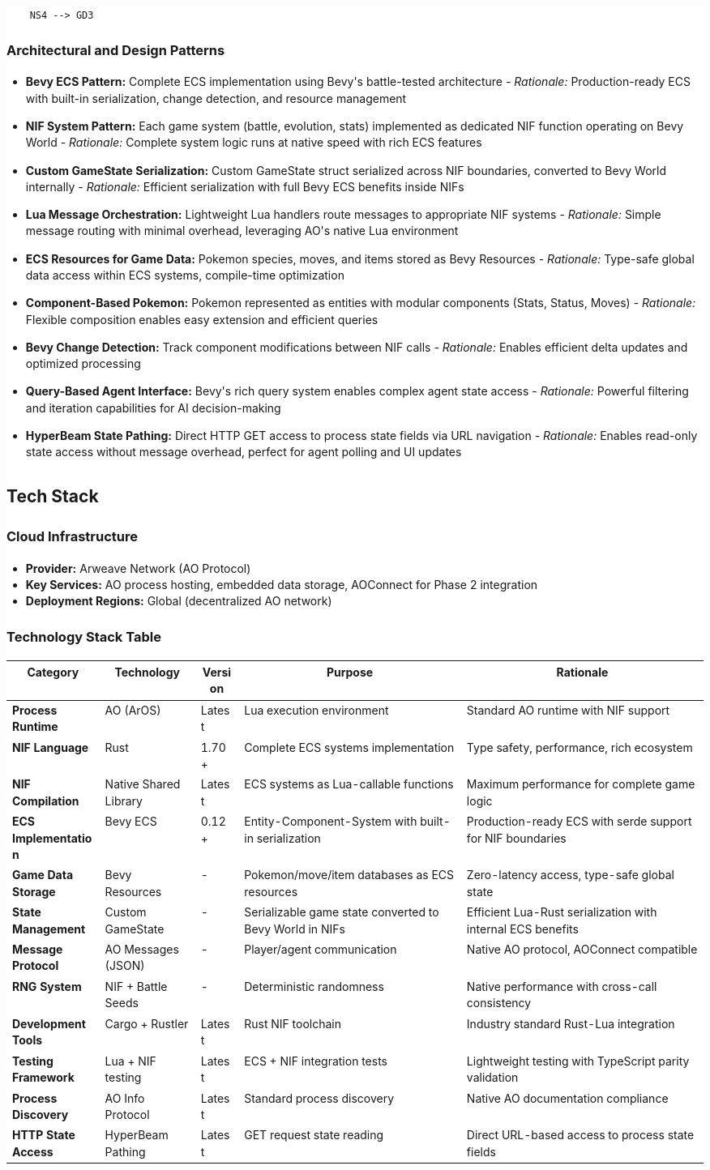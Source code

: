 ```mermaid
    NS4 --> GD3
```

### Architectural and Design Patterns

- **Bevy ECS Pattern:** Complete ECS implementation using Bevy's battle-tested architecture - _Rationale:_ Production-ready ECS with built-in serialization, change detection, and resource management

- **NIF System Pattern:** Each game system (battle, evolution, stats) implemented as dedicated NIF function operating on Bevy World - _Rationale:_ Complete system logic runs at native speed with rich ECS features

- **Custom GameState Serialization:** Custom GameState struct serialized across NIF boundaries, converted to Bevy World internally - _Rationale:_ Efficient serialization with full Bevy ECS benefits inside NIFs

- **Lua Message Orchestration:** Lightweight Lua handlers route messages to appropriate NIF systems - _Rationale:_ Simple message routing with minimal overhead, leveraging AO's native Lua environment

- **ECS Resources for Game Data:** Pokemon species, moves, and items stored as Bevy Resources - _Rationale:_ Type-safe global data access within ECS systems, compile-time optimization

- **Component-Based Pokemon:** Pokemon represented as entities with modular components (Stats, Status, Moves) - _Rationale:_ Flexible composition enables easy extension and efficient queries

- **Bevy Change Detection:** Track component modifications between NIF calls - _Rationale:_ Enables efficient delta updates and optimized processing

- **Query-Based Agent Interface:** Bevy's rich query system enables complex agent state access - _Rationale:_ Powerful filtering and iteration capabilities for AI decision-making

- **HyperBeam State Pathing:** Direct HTTP GET access to process state fields via URL navigation - _Rationale:_ Enables read-only state access without message overhead, perfect for agent polling and UI updates

## Tech Stack

### Cloud Infrastructure
- **Provider:** Arweave Network (AO Protocol)
- **Key Services:** AO process hosting, embedded data storage, AOConnect for Phase 2 integration  
- **Deployment Regions:** Global (decentralized AO network)

### Technology Stack Table

| Category | Technology | Version | Purpose | Rationale |
|----------|------------|---------|---------|-----------|
| **Process Runtime** | AO (ArOS) | Latest | Lua execution environment | Standard AO runtime with NIF support |
| **NIF Language** | Rust | 1.70+ | Complete ECS systems implementation | Type safety, performance, rich ecosystem |
| **NIF Compilation** | Native Shared Library | Latest | ECS systems as Lua-callable functions | Maximum performance for complete game logic |
| **ECS Implementation** | Bevy ECS | 0.12+ | Entity-Component-System with built-in serialization | Production-ready ECS with serde support for NIF boundaries |
| **Game Data Storage** | Bevy Resources | - | Pokemon/move/item databases as ECS resources | Zero-latency access, type-safe global state |
| **State Management** | Custom GameState | - | Serializable game state converted to Bevy World in NIFs | Efficient Lua-Rust serialization with internal ECS benefits |
| **Message Protocol** | AO Messages (JSON) | - | Player/agent communication | Native AO protocol, AOConnect compatible |
| **RNG System** | NIF + Battle Seeds | - | Deterministic randomness | Native performance with cross-call consistency |
| **Development Tools** | Cargo + Rustler | Latest | Rust NIF toolchain | Industry standard Rust-Lua integration |
| **Testing Framework** | Lua + NIF testing | Latest | ECS + NIF integration tests | Lightweight testing with TypeScript parity validation |
| **Process Discovery** | AO Info Protocol | Latest | Standard process discovery | Native AO documentation compliance |
| **HTTP State Access** | HyperBeam Pathing | Latest | GET request state reading | Direct URL-based access to process state fields |